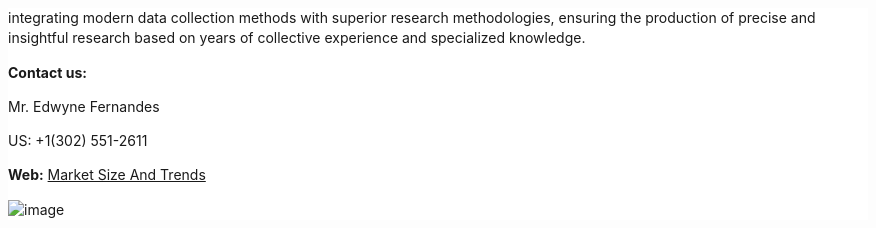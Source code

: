 integrating modern data collection methods with superior research methodologies, ensuring the production of precise and insightful research based on years of collective experience and specialized knowledge.</span></p></div><div class="" data-test-id=""><p><strong><span class="">Contact us:</span></strong></p></div><div class="" data-test-id=""><p><span class="">Mr. Edwyne Fernandes</span></p></div><div class="" data-test-id=""><p><span class="">US: +1(302) 551-2611<br /></span></p><p><span class=""><strong>Web:</strong> <a href="https://www.marketsizeandtrends.com/" target="_blank">Market Size And Trends</a></span></p></div>
![image](https://github.com/user-attachments/assets/0b83d51d-e8c9-4971-a95a-f6a3203ed50e)
